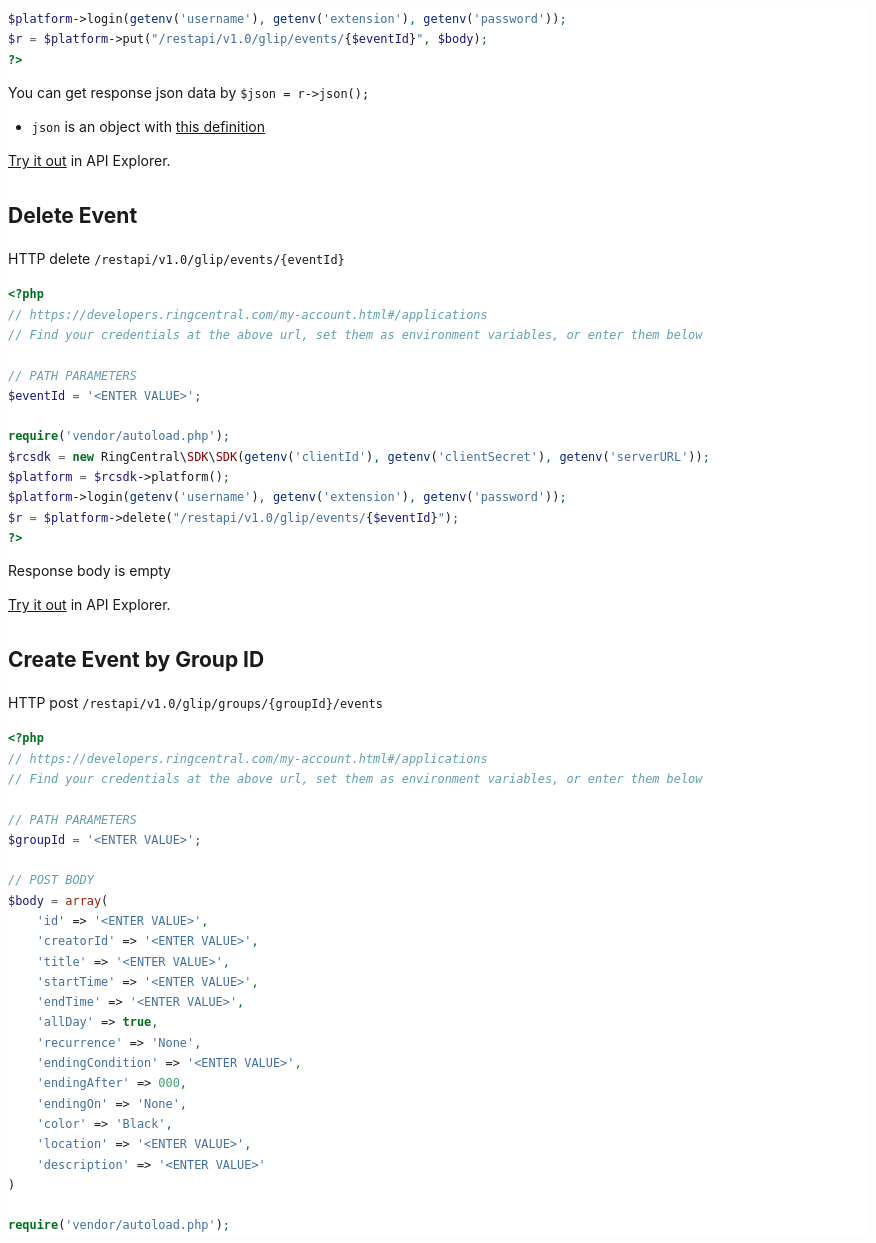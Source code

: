 ```php
$platform->login(getenv('username'), getenv('extension'), getenv('password'));
$r = $platform->put("/restapi/v1.0/glip/events/{$eventId}", $body);
?>
```

You can get response json data by `$json = r->json();`
- `json` is an object with [this definition](./bin/definitions/GlipEventInfo.json)

[Try it out](https://developer.ringcentral.com/api-reference/Calendar-Events/updateEvent) in API Explorer.

## Delete Event

HTTP delete `/restapi/v1.0/glip/events/{eventId}`

```php
<?php
// https://developers.ringcentral.com/my-account.html#/applications
// Find your credentials at the above url, set them as environment variables, or enter them below

// PATH PARAMETERS
$eventId = '<ENTER VALUE>';

require('vendor/autoload.php');
$rcsdk = new RingCentral\SDK\SDK(getenv('clientId'), getenv('clientSecret'), getenv('serverURL'));
$platform = $rcsdk->platform();
$platform->login(getenv('username'), getenv('extension'), getenv('password'));
$r = $platform->delete("/restapi/v1.0/glip/events/{$eventId}");
?>
```

Response body is empty

[Try it out](https://developer.ringcentral.com/api-reference/Calendar-Events/deleteEvent) in API Explorer.

## Create Event by Group ID

HTTP post `/restapi/v1.0/glip/groups/{groupId}/events`

```php
<?php
// https://developers.ringcentral.com/my-account.html#/applications
// Find your credentials at the above url, set them as environment variables, or enter them below

// PATH PARAMETERS
$groupId = '<ENTER VALUE>';

// POST BODY
$body = array(
    'id' => '<ENTER VALUE>',
    'creatorId' => '<ENTER VALUE>',
    'title' => '<ENTER VALUE>',
    'startTime' => '<ENTER VALUE>',
    'endTime' => '<ENTER VALUE>',
    'allDay' => true,
    'recurrence' => 'None',
    'endingCondition' => '<ENTER VALUE>',
    'endingAfter' => 000,
    'endingOn' => 'None',
    'color' => 'Black',
    'location' => '<ENTER VALUE>',
    'description' => '<ENTER VALUE>'
)

require('vendor/autoload.php');
```